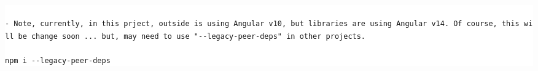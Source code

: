 ```

- Note, currently, in this prject, outside is using Angular v10, but libraries are using Angular v14. Of course, this will be change soon ... but, may need to use "--legacy-peer-deps" in other projects.

npm i --legacy-peer-deps

```
